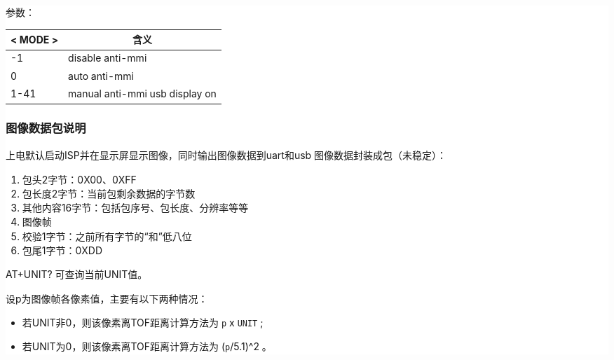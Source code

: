参数：

| < MODE > | 含义 |
|----------|------|
| -1       | disable anti-mmi               |
| 0        | auto anti-mmi                  |
| 1-41     | manual anti-mmi usb display on |

### 图像数据包说明
上电默认启动ISP并在显示屏显示图像，同时输出图像数据到uart和usb
图像数据封装成包（未稳定）：
1. 包头2字节：0X00、0XFF 
2. 包长度2字节：当前包剩余数据的字节数 
3. 其他内容16字节：包括包序号、包长度、分辨率等等 
4. 图像帧 
5. 校验1字节：之前所有字节的“和”低八位 
6. 包尾1字节：0XDD

AT+UNIT? 可查询当前UNIT值。

设p为图像帧各像素值，主要有以下两种情况：

- 若UNIT非0，则该像素离TOF距离计算方法为 `p` x `UNIT` ;

- 若UNIT为0，则该像素离TOF距离计算方法为 (`p`/5.1)^2 。
